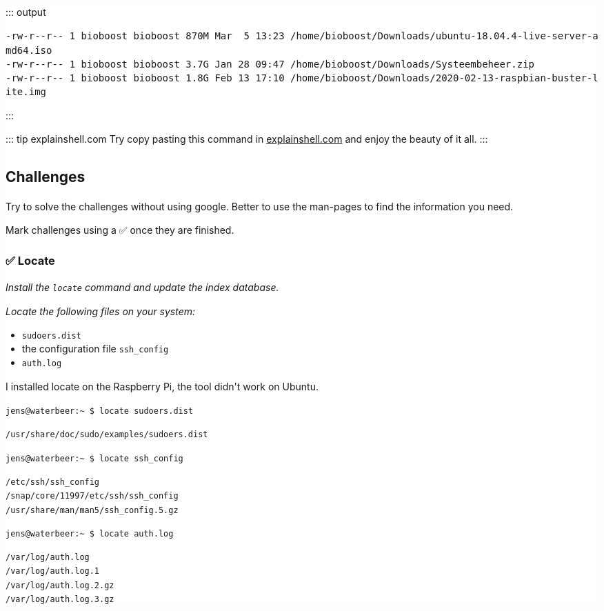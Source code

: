 ::: output
<pre>
-rw-r--r-- 1 bioboost bioboost 870M Mar  5 13:23 /home/bioboost/Downloads/ubuntu-18.04.4-live-server-amd64.iso
-rw-r--r-- 1 bioboost bioboost 3.7G Jan 28 09:47 /home/bioboost/Downloads/Systeembeheer.zip
-rw-r--r-- 1 bioboost bioboost 1.8G Feb 13 17:10 /home/bioboost/Downloads/2020-02-13-raspbian-buster-lite.img
</pre>
:::

::: tip explainshell.com
Try copy pasting this command in [explainshell.com](https://explainshell.com/) and enjoy the beauty of it all.
:::

## Challenges

Try to solve the challenges without using google. Better to use the man-pages to find the information you need.

Mark challenges using a ✅ once they are finished.

### ✅ Locate

*Install the `locate` command and update the index database.*

*Locate the following files on your system:*

* `sudoers.dist`
* the configuration file `ssh_config`
* `auth.log`

I installed locate on the Raspberry Pi, the tool didn't work on Ubuntu.

```bash
jens@waterbeer:~ $ locate sudoers.dist
```

```text
/usr/share/doc/sudo/examples/sudoers.dist
```

```bash
jens@waterbeer:~ $ locate ssh_config
```

```text
/etc/ssh/ssh_config
/snap/core/11997/etc/ssh/ssh_config
/usr/share/man/man5/ssh_config.5.gz
```

```bash
jens@waterbeer:~ $ locate auth.log
```

```text
/var/log/auth.log
/var/log/auth.log.1
/var/log/auth.log.2.gz
/var/log/auth.log.3.gz
```
